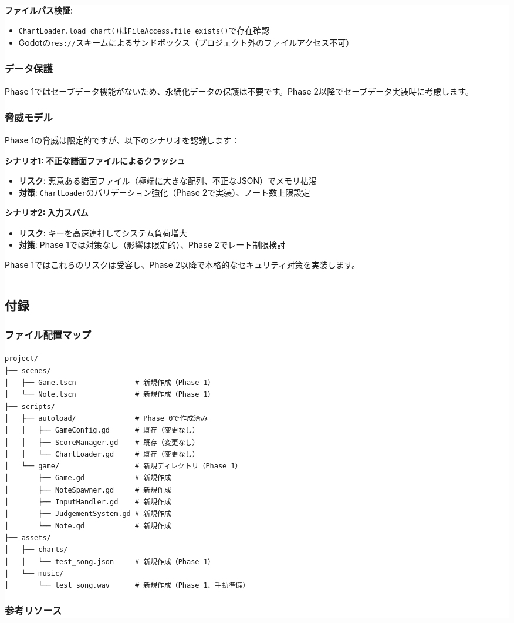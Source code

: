 **ファイルパス検証**:
- `ChartLoader.load_chart()`は`FileAccess.file_exists()`で存在確認
- Godotの`res://`スキームによるサンドボックス（プロジェクト外のファイルアクセス不可）

### データ保護

Phase 1ではセーブデータ機能がないため、永続化データの保護は不要です。Phase 2以降でセーブデータ実装時に考慮します。

### 脅威モデル

Phase 1の脅威は限定的ですが、以下のシナリオを認識します：

**シナリオ1: 不正な譜面ファイルによるクラッシュ**
- **リスク**: 悪意ある譜面ファイル（極端に大きな配列、不正なJSON）でメモリ枯渇
- **対策**: `ChartLoader`のバリデーション強化（Phase 2で実装）、ノート数上限設定

**シナリオ2: 入力スパム**
- **リスク**: キーを高速連打してシステム負荷増大
- **対策**: Phase 1では対策なし（影響は限定的）、Phase 2でレート制限検討

Phase 1ではこれらのリスクは受容し、Phase 2以降で本格的なセキュリティ対策を実装します。

---

## 付録

### ファイル配置マップ

```
project/
├── scenes/
│   ├── Game.tscn              # 新規作成（Phase 1）
│   └── Note.tscn              # 新規作成（Phase 1）
├── scripts/
│   ├── autoload/              # Phase 0で作成済み
│   │   ├── GameConfig.gd      # 既存（変更なし）
│   │   ├── ScoreManager.gd    # 既存（変更なし）
│   │   └── ChartLoader.gd     # 既存（変更なし）
│   └── game/                  # 新規ディレクトリ（Phase 1）
│       ├── Game.gd            # 新規作成
│       ├── NoteSpawner.gd     # 新規作成
│       ├── InputHandler.gd    # 新規作成
│       ├── JudgementSystem.gd # 新規作成
│       └── Note.gd            # 新規作成
├── assets/
│   ├── charts/
│   │   └── test_song.json     # 新規作成（Phase 1）
│   └── music/
│       └── test_song.wav      # 新規作成（Phase 1、手動準備）
```

### 参考リソース
